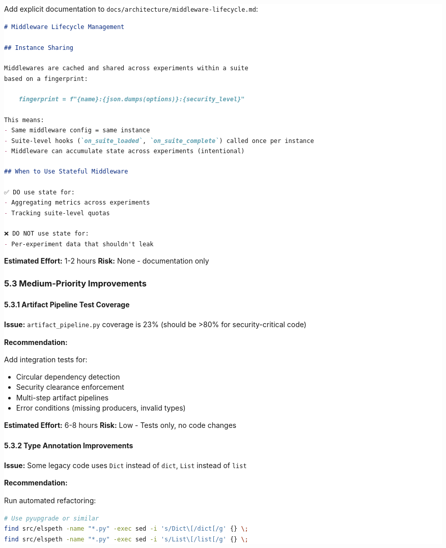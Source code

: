 Add explicit documentation to `docs/architecture/middleware-lifecycle.md`:

```markdown
# Middleware Lifecycle Management

## Instance Sharing

Middlewares are cached and shared across experiments within a suite
based on a fingerprint:

    fingerprint = f"{name}:{json.dumps(options)}:{security_level}"

This means:
- Same middleware config = same instance
- Suite-level hooks (`on_suite_loaded`, `on_suite_complete`) called once per instance
- Middleware can accumulate state across experiments (intentional)

## When to Use Stateful Middleware

✅ DO use state for:
- Aggregating metrics across experiments
- Tracking suite-level quotas

❌ DO NOT use state for:
- Per-experiment data that shouldn't leak
```

**Estimated Effort:** 1-2 hours
**Risk:** None - documentation only

### 5.3 Medium-Priority Improvements

#### 5.3.1 Artifact Pipeline Test Coverage

**Issue:** `artifact_pipeline.py` coverage is 23% (should be >80% for security-critical code)

**Recommendation:**

Add integration tests for:
- Circular dependency detection
- Security clearance enforcement
- Multi-step artifact pipelines
- Error conditions (missing producers, invalid types)

**Estimated Effort:** 6-8 hours
**Risk:** Low - Tests only, no code changes

#### 5.3.2 Type Annotation Improvements

**Issue:** Some legacy code uses `Dict` instead of `dict`, `List` instead of `list`

**Recommendation:**

Run automated refactoring:
```bash
# Use pyupgrade or similar
find src/elspeth -name "*.py" -exec sed -i 's/Dict\[/dict[/g' {} \;
find src/elspeth -name "*.py" -exec sed -i 's/List\[/list[/g' {} \;
```
